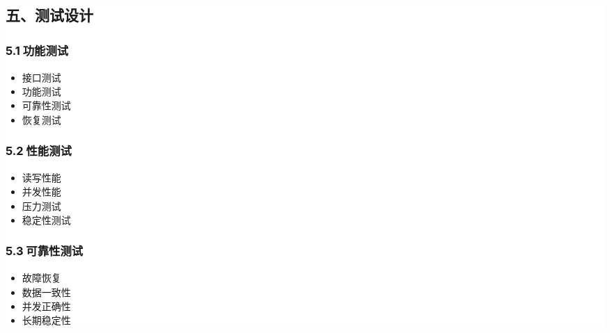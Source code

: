 ## 五、测试设计

### 5.1 功能测试
- 接口测试
- 功能测试
- 可靠性测试
- 恢复测试

### 5.2 性能测试
- 读写性能
- 并发性能
- 压力测试
- 稳定性测试

### 5.3 可靠性测试
- 故障恢复
- 数据一致性
- 并发正确性
- 长期稳定性